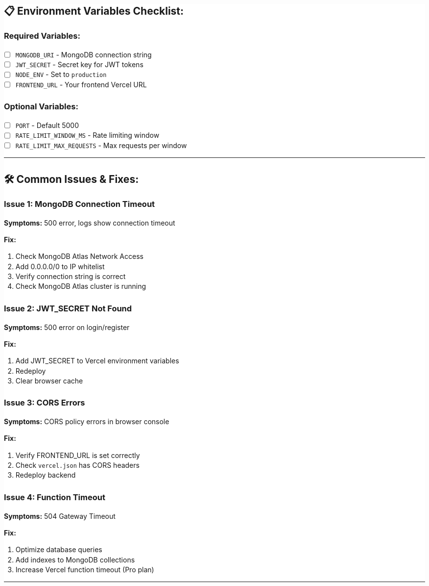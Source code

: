
## 📋 **Environment Variables Checklist:**

### **Required Variables:**
- [ ] `MONGODB_URI` - MongoDB connection string
- [ ] `JWT_SECRET` - Secret key for JWT tokens
- [ ] `NODE_ENV` - Set to `production`
- [ ] `FRONTEND_URL` - Your frontend Vercel URL

### **Optional Variables:**
- [ ] `PORT` - Default 5000
- [ ] `RATE_LIMIT_WINDOW_MS` - Rate limiting window
- [ ] `RATE_LIMIT_MAX_REQUESTS` - Max requests per window

---

## 🛠️ **Common Issues & Fixes:**

### **Issue 1: MongoDB Connection Timeout**
**Symptoms:** 500 error, logs show connection timeout

**Fix:**
1. Check MongoDB Atlas Network Access
2. Add 0.0.0.0/0 to IP whitelist
3. Verify connection string is correct
4. Check MongoDB Atlas cluster is running

### **Issue 2: JWT_SECRET Not Found**
**Symptoms:** 500 error on login/register

**Fix:**
1. Add JWT_SECRET to Vercel environment variables
2. Redeploy
3. Clear browser cache

### **Issue 3: CORS Errors**
**Symptoms:** CORS policy errors in browser console

**Fix:**
1. Verify FRONTEND_URL is set correctly
2. Check `vercel.json` has CORS headers
3. Redeploy backend

### **Issue 4: Function Timeout**
**Symptoms:** 504 Gateway Timeout

**Fix:**
1. Optimize database queries
2. Add indexes to MongoDB collections
3. Increase Vercel function timeout (Pro plan)

---
